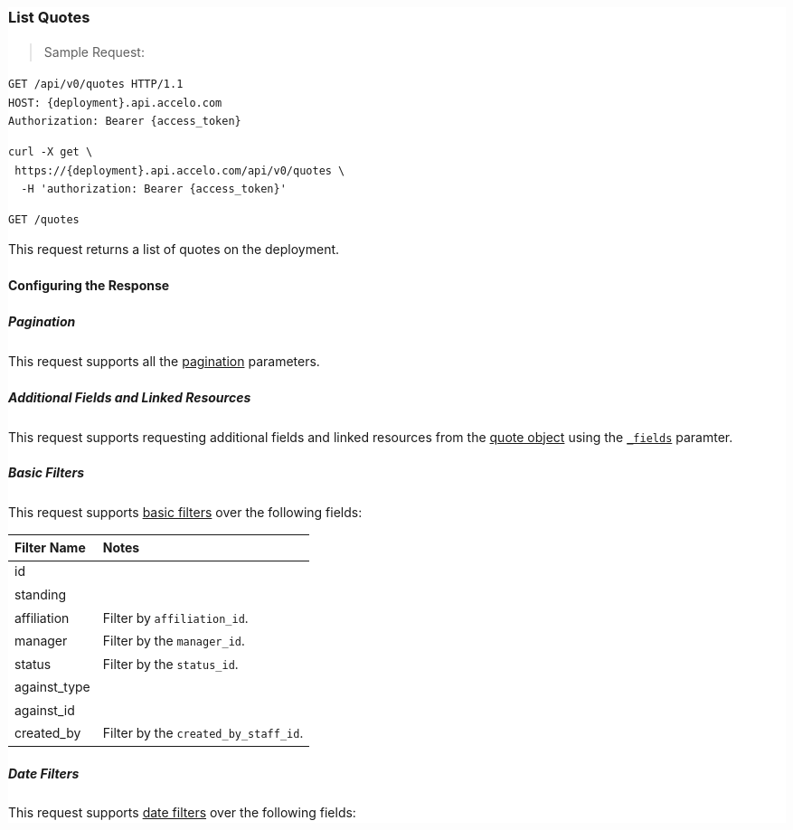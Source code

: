 





### List Quotes
> Sample Request:  

```http
GET /api/v0/quotes HTTP/1.1
HOST: {deployment}.api.accelo.com
Authorization: Bearer {access_token}
```

```shell
curl -X get \
 https://{deployment}.api.accelo.com/api/v0/quotes \
  -H 'authorization: Bearer {access_token}'
```

`GET /quotes`

This request returns a list of quotes on the deployment.

#### Configuring the Response

##### Pagination
This request supports all the [pagination](#configuring-the-response-pagination) parameters.

##### Additional Fields and Linked Resources
This request supports requesting additional fields and linked resources from the [quote object](#the-quote-object) using the [`_fields`](#configuring-the-response-fields) paramter.

##### Basic Filters
This request supports [basic filters](#filters-basic-filters) over the following fields:

| Filter Name | Notes |
|:-|:-|
| id ||
| standing ||
| affiliation | Filter by `affiliation_id`. |
| manager | Filter by the `manager_id`. |
| status | Filter by the `status_id`.
| against_type ||
| against_id ||
| created_by | Filter by the `created_by_staff_id`. |

##### Date Filters
This request supports [date filters](#filters-date-filters) over the following fields:
